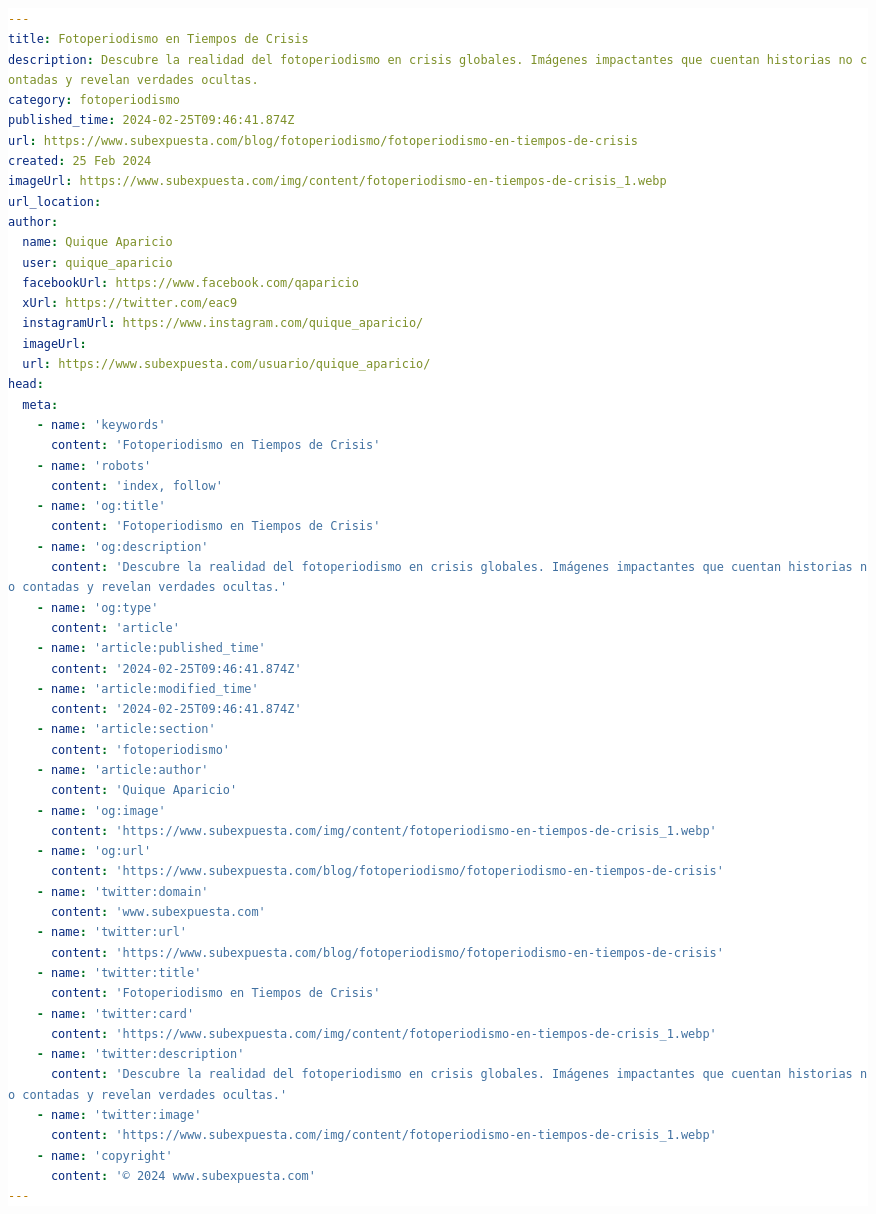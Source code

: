```yaml
---
title: Fotoperiodismo en Tiempos de Crisis
description: Descubre la realidad del fotoperiodismo en crisis globales. Imágenes impactantes que cuentan historias no contadas y revelan verdades ocultas.
category: fotoperiodismo
published_time: 2024-02-25T09:46:41.874Z
url: https://www.subexpuesta.com/blog/fotoperiodismo/fotoperiodismo-en-tiempos-de-crisis
created: 25 Feb 2024
imageUrl: https://www.subexpuesta.com/img/content/fotoperiodismo-en-tiempos-de-crisis_1.webp
url_location:
author:
  name: Quique Aparicio
  user: quique_aparicio
  facebookUrl: https://www.facebook.com/qaparicio
  xUrl: https://twitter.com/eac9
  instagramUrl: https://www.instagram.com/quique_aparicio/
  imageUrl: 
  url: https://www.subexpuesta.com/usuario/quique_aparicio/
head:
  meta:
    - name: 'keywords'
      content: 'Fotoperiodismo en Tiempos de Crisis'
    - name: 'robots'
      content: 'index, follow'
    - name: 'og:title'
      content: 'Fotoperiodismo en Tiempos de Crisis'
    - name: 'og:description'
      content: 'Descubre la realidad del fotoperiodismo en crisis globales. Imágenes impactantes que cuentan historias no contadas y revelan verdades ocultas.'
    - name: 'og:type'
      content: 'article'
    - name: 'article:published_time'
      content: '2024-02-25T09:46:41.874Z'
    - name: 'article:modified_time'
      content: '2024-02-25T09:46:41.874Z'
    - name: 'article:section'
      content: 'fotoperiodismo'
    - name: 'article:author'
      content: 'Quique Aparicio'
    - name: 'og:image'
      content: 'https://www.subexpuesta.com/img/content/fotoperiodismo-en-tiempos-de-crisis_1.webp'
    - name: 'og:url'
      content: 'https://www.subexpuesta.com/blog/fotoperiodismo/fotoperiodismo-en-tiempos-de-crisis'
    - name: 'twitter:domain'
      content: 'www.subexpuesta.com'
    - name: 'twitter:url'
      content: 'https://www.subexpuesta.com/blog/fotoperiodismo/fotoperiodismo-en-tiempos-de-crisis'
    - name: 'twitter:title'
      content: 'Fotoperiodismo en Tiempos de Crisis'
    - name: 'twitter:card'
      content: 'https://www.subexpuesta.com/img/content/fotoperiodismo-en-tiempos-de-crisis_1.webp'
    - name: 'twitter:description'
      content: 'Descubre la realidad del fotoperiodismo en crisis globales. Imágenes impactantes que cuentan historias no contadas y revelan verdades ocultas.'
    - name: 'twitter:image'
      content: 'https://www.subexpuesta.com/img/content/fotoperiodismo-en-tiempos-de-crisis_1.webp'
    - name: 'copyright'
      content: '© 2024 www.subexpuesta.com'
---
```
